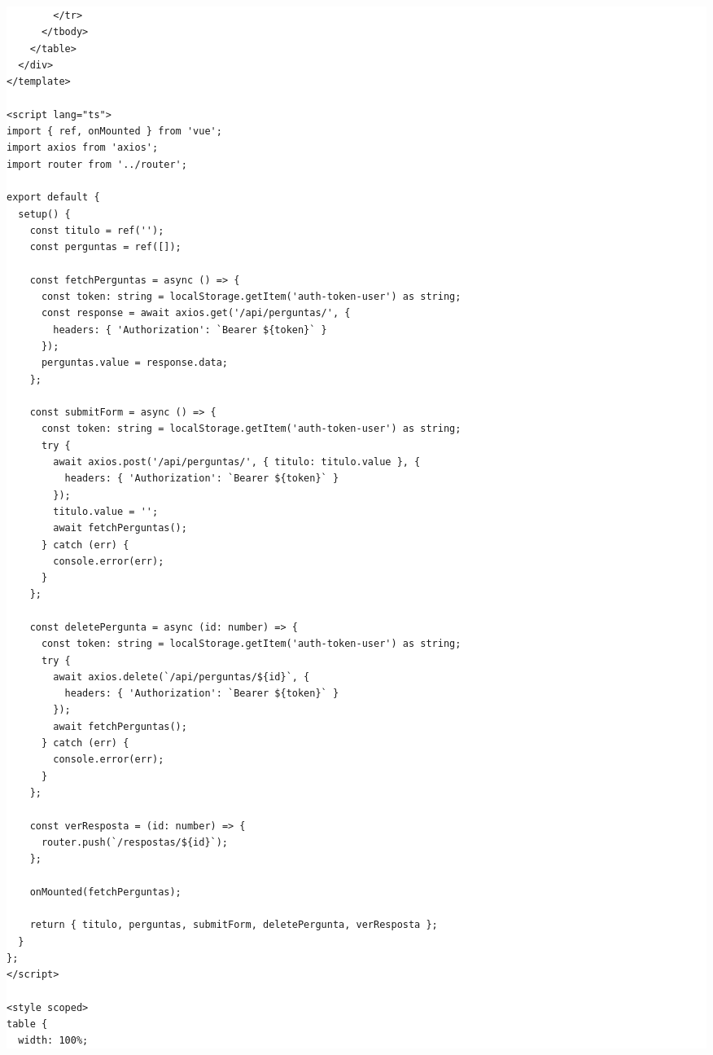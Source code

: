 ```vue
        </tr>
      </tbody>
    </table>
  </div>
</template>

<script lang="ts">
import { ref, onMounted } from 'vue';
import axios from 'axios';
import router from '../router';

export default {
  setup() {
    const titulo = ref('');
    const perguntas = ref([]);

    const fetchPerguntas = async () => {
      const token: string = localStorage.getItem('auth-token-user') as string;
      const response = await axios.get('/api/perguntas/', {
        headers: { 'Authorization': `Bearer ${token}` }
      });
      perguntas.value = response.data;
    };

    const submitForm = async () => {
      const token: string = localStorage.getItem('auth-token-user') as string;
      try {
        await axios.post('/api/perguntas/', { titulo: titulo.value }, {
          headers: { 'Authorization': `Bearer ${token}` }
        });
        titulo.value = '';
        await fetchPerguntas();
      } catch (err) {
        console.error(err);
      }
    };

    const deletePergunta = async (id: number) => {
      const token: string = localStorage.getItem('auth-token-user') as string;
      try {
        await axios.delete(`/api/perguntas/${id}`, {
          headers: { 'Authorization': `Bearer ${token}` }
        });
        await fetchPerguntas();
      } catch (err) {
        console.error(err);
      }
    };

    const verResposta = (id: number) => {
      router.push(`/respostas/${id}`);
    };

    onMounted(fetchPerguntas);

    return { titulo, perguntas, submitForm, deletePergunta, verResposta };
  }
};
</script>

<style scoped>
table {
  width: 100%;
```